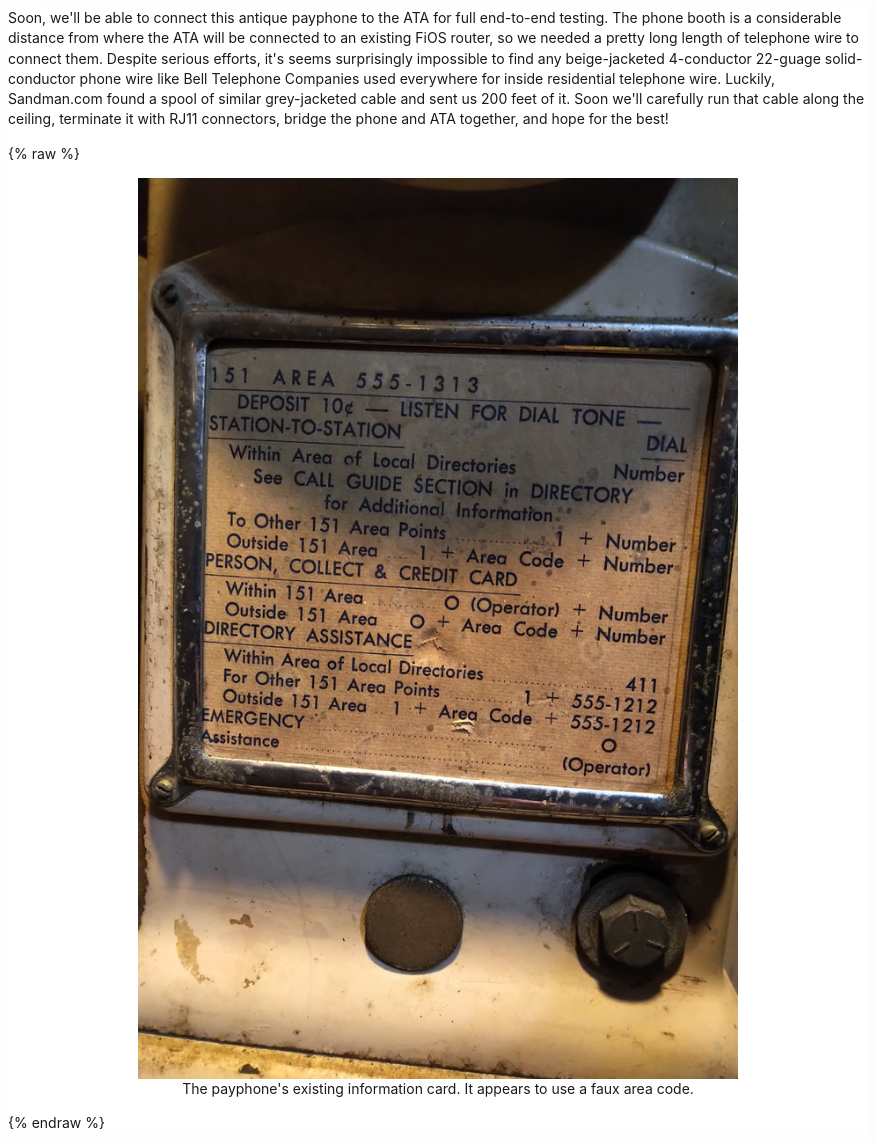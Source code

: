 Soon, we'll be able to connect this antique payphone to the ATA for full end-to-end testing. The phone booth is a considerable distance from where the ATA will be connected to an existing FiOS router, so we needed a pretty long length of telephone wire to connect them. Despite serious efforts, it's seems surprisingly impossible to find any beige-jacketed 4-conductor 22-guage solid-conductor phone wire like Bell Telephone Companies used everywhere for inside residential telephone wire. Luckily, Sandman.com found a spool of similar grey-jacketed cable and sent us 200 feet of it. Soon we'll carefully run that cable along the ceiling, terminate it with RJ11 connectors, bridge the phone and ATA together, and hope for the best!

{% raw %}<p><center><a href="/assets/img/2025-04-06-update-on-our-next-phone/payphone-05.jpg"><img style="width: 80%; max-width: 600px; display: block; margin: 0 auto; border 0" src="/assets/img/2025-04-06-update-on-our-next-phone/payphone-05.jpg"></a><figquote>The payphone's existing information card. It appears to use a faux area code.</figquote></center></p>{% endraw %}
